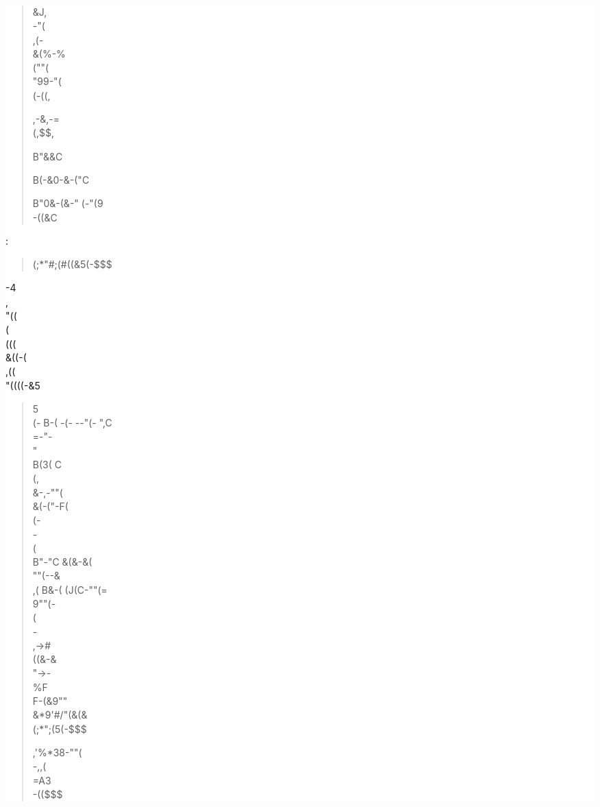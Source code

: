 > &J,\
> -\"(\
> ,(-\
> &(%-%\
> (\"\"(\
> \"99-\"(\
> (-((,
>
> ,-&,-=\
> (,\$\$,
>
> B\"&&C
>
> B(-&0-&-(\"C
>
> B\"0&-(&-\" (-\"(9\
> -((&C

:

> (;\*\"#;(#((&5(-\$\$\$

-4\
,\
\"((\
(\
(((\
&((-(\
,((\
\"((((-&5

> 5\
> (- B-( -(- \--\"(- \",C\
> =-\"-\
> \"\
> B(3( C\
> (,\
> &-,-\"\"(\
> &(-(\"-F(\
> (-\
> -\
> (\
> B\"-\"C &(&-&(\
> \"\"(\--&\
> ,( B&-( (J(C-\"\"(=\
> 9\"\"(-\
> (\
> -\
> ,-\>#\
> ((&-&\
> \"-\>-\
> %F\
> F-(&9\"\"\
> &\*9\'#/\"(&(&\
> (;\*\";(5(-\$\$\$
>
> ,\'%\*38-\"\"(\
> -,,(\
> =A3\
> -((\$\$\$
